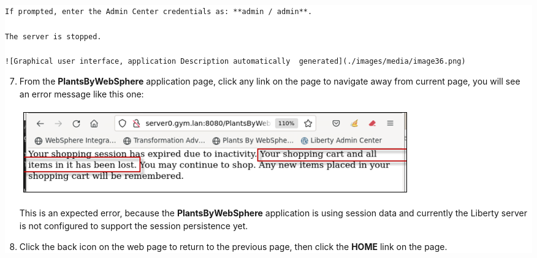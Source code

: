     If prompted, enter the Admin Center credentials as: **admin / admin**.
 
    The server is stopped.
 
    ![Graphical user interface, application Description automatically  generated](./images/media/image36.png)

7.  From the **PlantsByWebSphere** application page, click any link on the page to navigate away from current page, you will see an error message like this one:

    ![](./images/media/image37.png)
 
    This is an expected error, because the **PlantsByWebSphere**
 application is using session data and currently the Liberty server is not configured to support the session persistence yet.

8.  Click the back icon on the web page to return to the previous page, then click the **HOME** link on the page.
